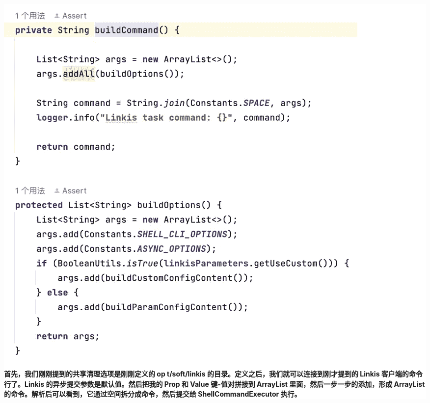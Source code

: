 **![](img/5ec482f1f37c22b0611b10613009f2ac.png)**

**首先，我们刚刚提到的共享清理选项是刚刚定义的 op t/soft/linkis 的目录。定义之后，我们就可以连接到刚才提到的 Linkis 客户端的命令行了。Linkis 的异步提交参数是默认值。然后把我的 Prop 和 Value 键-值对拼接到 ArrayList 里面，然后一步一步的添加，形成 ArrayList 的命令。解析后可以看到，它通过空间拆分成命令，然后提交给 ShellCommandExecutor 执行。**
